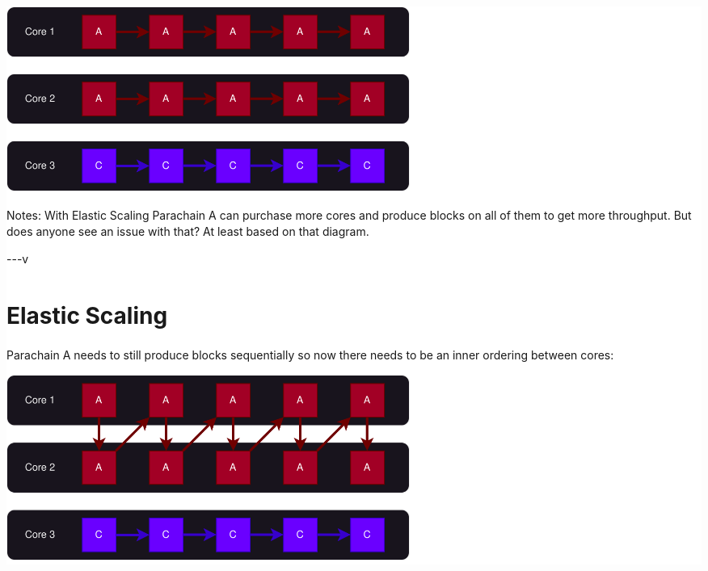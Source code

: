 <img style="width: 500px" src="./assets/coretime/elastic_2_fork.svg"/>

Notes:
With Elastic Scaling Parachain A can purchase more cores and produce blocks on all of them to get more throughput. But does anyone see an issue with that? At least based on that diagram.

---v

# Elastic Scaling

Parachain A needs to still produce blocks sequentially so now there needs to be an inner ordering between cores:

<img style="width: 500px" src="./assets/coretime/elastic_2_ordered.svg"/>

